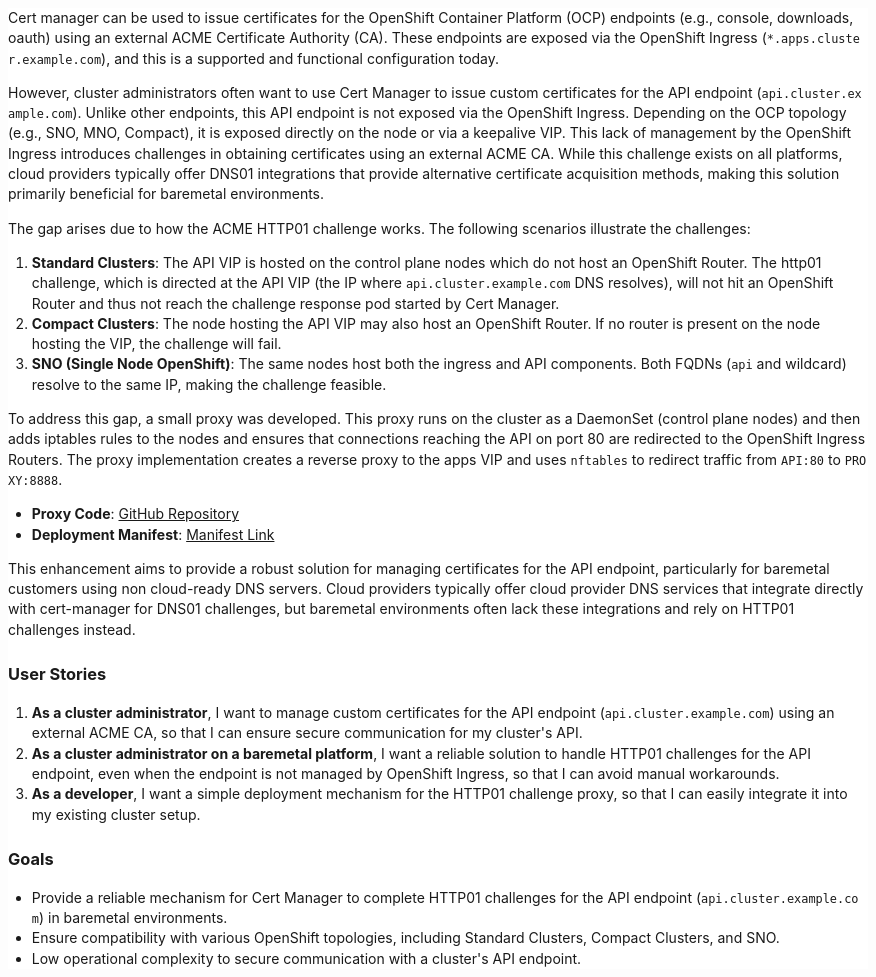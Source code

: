 Cert manager can be used to issue certificates for the OpenShift Container Platform (OCP) endpoints (e.g., console, downloads, oauth) using an external ACME Certificate Authority (CA). These endpoints are exposed via the OpenShift Ingress (`*.apps.cluster.example.com`), and this is a supported and functional configuration today.

However, cluster administrators often want to use Cert Manager to issue custom certificates for the API endpoint (`api.cluster.example.com`). Unlike other endpoints, this API endpoint is not exposed via the OpenShift Ingress. Depending on the OCP topology (e.g., SNO, MNO, Compact), it is exposed directly on the node or via a keepalive VIP. This lack of management by the OpenShift Ingress introduces challenges in obtaining certificates using an external ACME CA. While this challenge exists on all platforms, cloud providers typically offer DNS01 integrations that provide alternative certificate acquisition methods, making this solution primarily beneficial for baremetal environments.

The gap arises due to how the ACME HTTP01 challenge works. The following scenarios illustrate the challenges:

1. **Standard Clusters**: The API VIP is hosted on the control plane nodes which do not host an OpenShift Router. The http01 challenge, which is directed at the API VIP (the IP where `api.cluster.example.com` DNS resolves), will not hit an OpenShift Router and thus not reach the challenge response pod started by Cert Manager.
2. **Compact Clusters**: The node hosting the API VIP may also host an OpenShift Router. If no router is present on the node hosting the VIP, the challenge will fail.
3. **SNO (Single Node OpenShift)**: The same nodes host both the ingress and API components. Both FQDNs (`api` and wildcard) resolve to the same IP, making the challenge feasible.

To address this gap, a small proxy was developed. This proxy runs on the cluster as a DaemonSet (control plane nodes) and then adds iptables rules to the nodes and ensures that connections reaching the API on port 80 are redirected to the OpenShift Ingress Routers. The proxy implementation creates a reverse proxy to the apps VIP and uses `nftables` to redirect traffic from `API:80` to `PROXY:8888`.

- **Proxy Code**: [GitHub Repository](https://github.com/mvazquezc/cert-mgr-http01-proxy/tree/main)
- **Deployment Manifest**: [Manifest Link](https://github.com/mvazquezc/cert-mgr-http01-proxy/blob/main/manifests/deploy-in-ocp.yaml)

This enhancement aims to provide a robust solution for managing certificates for the API endpoint, particularly for baremetal customers using non cloud-ready DNS servers. Cloud providers typically offer cloud provider DNS services that integrate directly with cert-manager for DNS01 challenges, but baremetal environments often lack these integrations and rely on HTTP01 challenges instead.

### User Stories

1. **As a cluster administrator**, I want to manage custom certificates for the API endpoint (`api.cluster.example.com`) using an external ACME CA, so that I can ensure secure communication for my cluster's API.
2. **As a cluster administrator on a baremetal platform**, I want a reliable solution to handle HTTP01 challenges for the API endpoint, even when the endpoint is not managed by OpenShift Ingress, so that I can avoid manual workarounds.
3. **As a developer**, I want a simple deployment mechanism for the HTTP01 challenge proxy, so that I can easily integrate it into my existing cluster setup.

### Goals

- Provide a reliable mechanism for Cert Manager to complete HTTP01 challenges for the API endpoint (`api.cluster.example.com`) in baremetal environments.
- Ensure compatibility with various OpenShift topologies, including Standard Clusters, Compact Clusters, and SNO.
- Low operational complexity to secure communication with a cluster's API endpoint.
